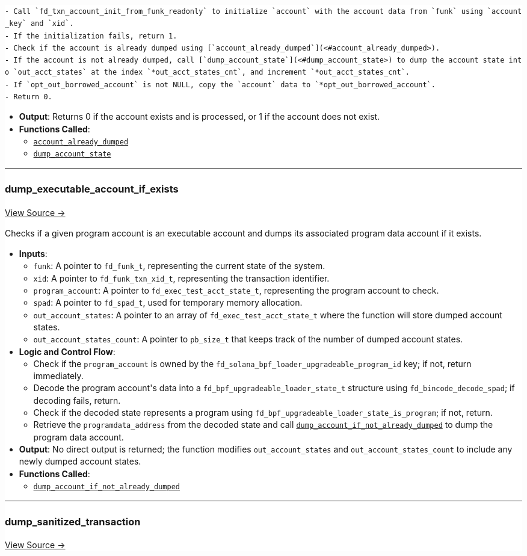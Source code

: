    - Call `fd_txn_account_init_from_funk_readonly` to initialize `account` with the account data from `funk` using `account_key` and `xid`.
    - If the initialization fails, return 1.
    - Check if the account is already dumped using [`account_already_dumped`](<#account_already_dumped>).
    - If the account is not already dumped, call [`dump_account_state`](<#dump_account_state>) to dump the account state into `out_acct_states` at the index `*out_acct_states_cnt`, and increment `*out_acct_states_cnt`.
    - If `opt_out_borrowed_account` is not NULL, copy the `account` data to `*opt_out_borrowed_account`.
    - Return 0.
- **Output**: Returns 0 if the account exists and is processed, or 1 if the account does not exist.
- **Functions Called**:
    - [`account_already_dumped`](<#account_already_dumped>)
    - [`dump_account_state`](<#dump_account_state>)


---
### dump\_executable\_account\_if\_exists
[View Source →](<../../../../../../src/flamenco/runtime/tests/fd_dump_pb.c#L168>)

Checks if a given program account is an executable account and dumps its associated program data account if it exists.
- **Inputs**:
    - ``funk``: A pointer to `fd_funk_t`, representing the current state of the system.
    - ``xid``: A pointer to `fd_funk_txn_xid_t`, representing the transaction identifier.
    - ``program_account``: A pointer to `fd_exec_test_acct_state_t`, representing the program account to check.
    - ``spad``: A pointer to `fd_spad_t`, used for temporary memory allocation.
    - ``out_account_states``: A pointer to an array of `fd_exec_test_acct_state_t` where the function will store dumped account states.
    - ``out_account_states_count``: A pointer to `pb_size_t` that keeps track of the number of dumped account states.
- **Logic and Control Flow**:
    - Check if the `program_account` is owned by the `fd_solana_bpf_loader_upgradeable_program_id` key; if not, return immediately.
    - Decode the program account's data into a `fd_bpf_upgradeable_loader_state_t` structure using `fd_bincode_decode_spad`; if decoding fails, return.
    - Check if the decoded state represents a program using `fd_bpf_upgradeable_loader_state_is_program`; if not, return.
    - Retrieve the `programdata_address` from the decoded state and call [`dump_account_if_not_already_dumped`](<#dump_account_if_not_already_dumped>) to dump the program data account.
- **Output**: No direct output is returned; the function modifies `out_account_states` and `out_account_states_count` to include any newly dumped account states.
- **Functions Called**:
    - [`dump_account_if_not_already_dumped`](<#dump_account_if_not_already_dumped>)


---
### dump\_sanitized\_transaction
[View Source →](<../../../../../../src/flamenco/runtime/tests/fd_dump_pb.c#L196>)
